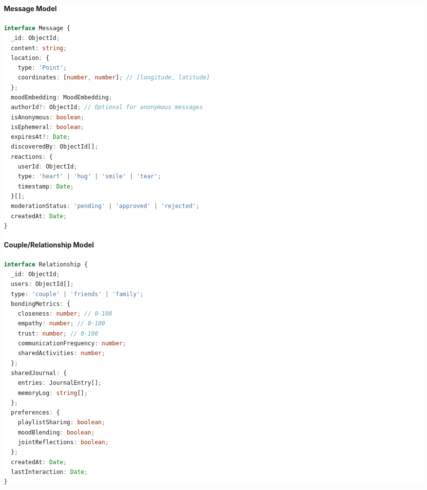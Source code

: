 #### Message Model
```typescript
interface Message {
  _id: ObjectId;
  content: string;
  location: {
    type: 'Point';
    coordinates: [number, number]; // [longitude, latitude]
  };
  moodEmbedding: MoodEmbedding;
  authorId?: ObjectId; // Optional for anonymous messages
  isAnonymous: boolean;
  isEphemeral: boolean;
  expiresAt?: Date;
  discoveredBy: ObjectId[];
  reactions: {
    userId: ObjectId;
    type: 'heart' | 'hug' | 'smile' | 'tear';
    timestamp: Date;
  }[];
  moderationStatus: 'pending' | 'approved' | 'rejected';
  createdAt: Date;
}
```

#### Couple/Relationship Model
```typescript
interface Relationship {
  _id: ObjectId;
  users: ObjectId[];
  type: 'couple' | 'friends' | 'family';
  bondingMetrics: {
    closeness: number; // 0-100
    empathy: number; // 0-100
    trust: number; // 0-100
    communicationFrequency: number;
    sharedActivities: number;
  };
  sharedJournal: {
    entries: JournalEntry[];
    memoryLog: string[];
  };
  preferences: {
    playlistSharing: boolean;
    moodBlending: boolean;
    jointReflections: boolean;
  };
  createdAt: Date;
  lastInteraction: Date;
}
```
